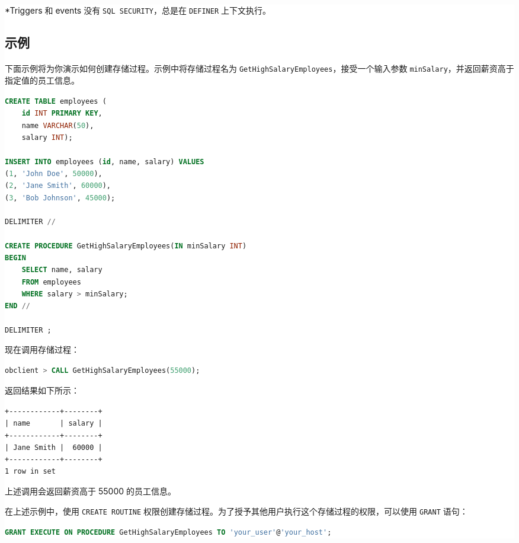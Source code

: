 *Triggers 和 events 没有 `SQL SECURITY`，总是在 `DEFINER` 上下文执行。

## 示例

下面示例将为你演示如何创建存储过程。示例中将存储过程名为 `GetHighSalaryEmployees`，接受一个输入参数 `minSalary`，并返回薪资高于指定值的员工信息。

```sql
CREATE TABLE employees (
    id INT PRIMARY KEY,
    name VARCHAR(50),
    salary INT);

INSERT INTO employees (id, name, salary) VALUES
(1, 'John Doe', 50000),
(2, 'Jane Smith', 60000),
(3, 'Bob Johnson', 45000);

DELIMITER //

CREATE PROCEDURE GetHighSalaryEmployees(IN minSalary INT)
BEGIN
    SELECT name, salary
    FROM employees
    WHERE salary > minSalary;
END //

DELIMITER ;
```

现在调用存储过程：

```sql
obclient > CALL GetHighSalaryEmployees(55000);
```

返回结果如下所示：

```shell
+------------+--------+
| name       | salary |
+------------+--------+
| Jane Smith |  60000 |
+------------+--------+
1 row in set
```

上述调用会返回薪资高于 55000 的员工信息。

在上述示例中，使用 `CREATE ROUTINE` 权限创建存储过程。为了授予其他用户执行这个存储过程的权限，可以使用 `GRANT` 语句：

```sql
GRANT EXECUTE ON PROCEDURE GetHighSalaryEmployees TO 'your_user'@'your_host';
```

